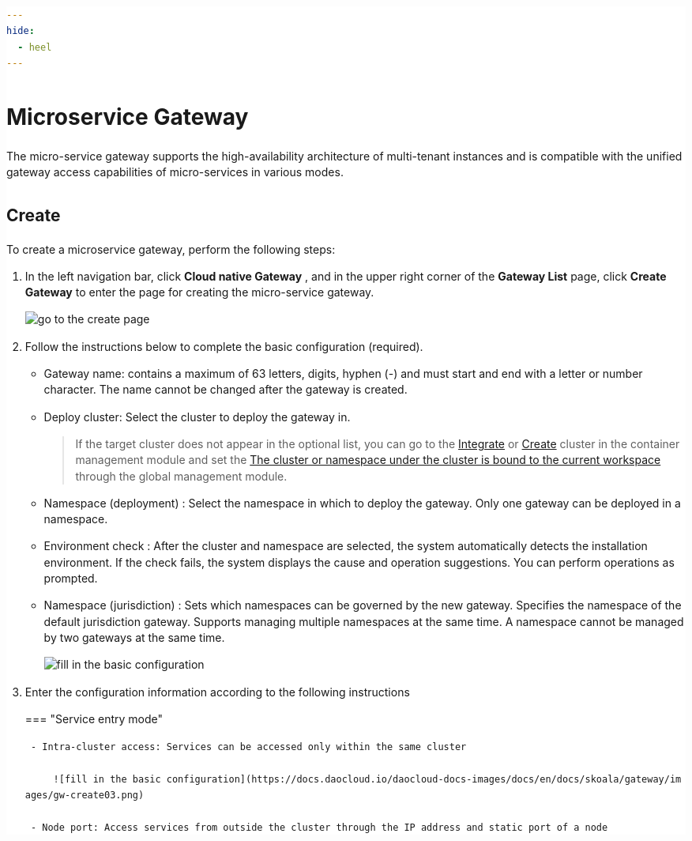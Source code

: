 ```yaml
---
hide:
  - heel
---
```


# Microservice Gateway

The micro-service gateway supports the high-availability architecture of multi-tenant instances and is compatible with the unified gateway access capabilities of micro-services in various modes.

## Create

To create a microservice gateway, perform the following steps:

1. In the left navigation bar, click __Cloud native Gateway__ , and in the upper right corner of the __Gateway List__ page, click __Create Gateway__ to enter the page for creating the micro-service gateway.

    ![go to the create page](https://docs.daocloud.io/daocloud-docs-images/docs/en/docs/skoala/gateway/images/gw-create01.png)

2. Follow the instructions below to complete the basic configuration (required).

    - Gateway name: contains a maximum of 63 letters, digits, hyphen (-) and must start and end with a letter or number character. The name cannot be changed after the gateway is created.
    - Deploy cluster: Select the cluster to deploy the gateway in.

        > If the target cluster does not appear in the optional list, you can go to the [Integrate](../../kpanda/user-guide/clusters/integrate-cluster.md) or [Create](../../kpanda/user-guide/clusters/create-cluster.md) cluster in the container management module and set the [The cluster or namespace under the cluster is bound to the current workspace ](../../../ghippo/user-guide/workspace/quota/#_4) through the global management module.

    - Namespace (deployment) : Select the namespace in which to deploy the gateway. Only one gateway can be deployed in a namespace.
    - Environment check : After the cluster and namespace are selected, the system automatically detects the installation environment. If the check fails, the system displays the cause and operation suggestions. You can perform operations as prompted.
    - Namespace (jurisdiction) : Sets which namespaces can be governed by the new gateway. Specifies the namespace of the default jurisdiction gateway. Supports managing multiple namespaces at the same time. A namespace cannot be managed by two gateways at the same time.

        ![fill in the basic configuration](https://docs.daocloud.io/daocloud-docs-images/docs/en/docs/skoala/gateway/images/gw-create02.png)

3. Enter the configuration information according to the following instructions

    === "Service entry mode"

        - Intra-cluster access: Services can be accessed only within the same cluster

            ![fill in the basic configuration](https://docs.daocloud.io/daocloud-docs-images/docs/en/docs/skoala/gateway/images/gw-create03.png)

        - Node port: Access services from outside the cluster through the IP address and static port of a node
              